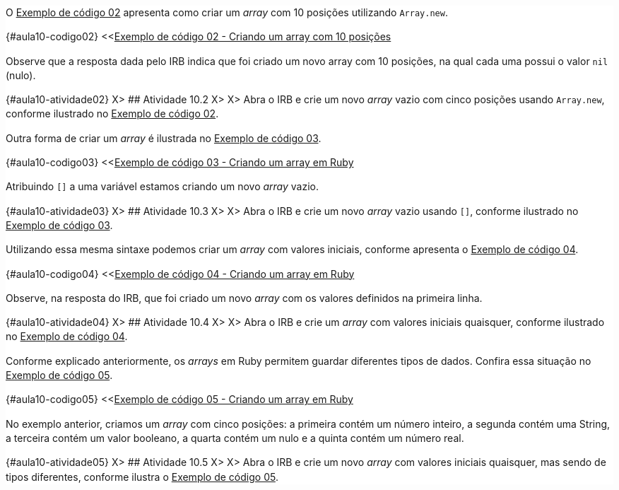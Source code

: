 O [Exemplo de código 02](#aula10-codigo02) apresenta como criar um _array_ com 10 posições utilizando `Array.new`.

{#aula10-codigo02}
<<[Exemplo de código 02 - Criando um array com 10 posições](code/exemplo102.rb)

Observe que a resposta dada pelo IRB indica que foi criado um novo array com 10 posições, na qual cada uma possui o valor `nil` (nulo).

{#aula10-atividade02}
X> ## Atividade 10.2
X>
X> Abra o IRB e crie um novo _array_ vazio com cinco posições usando `Array.new`, conforme ilustrado no [Exemplo de código 02](#aula10-codigo02).

Outra forma de criar um _array_ é ilustrada no [Exemplo de código 03](#aula10-codigo03).

{#aula10-codigo03}
<<[Exemplo de código 03 - Criando um array em Ruby](code/exemplo103.rb)

Atribuindo `[]` a uma variável estamos criando um novo _array_ vazio.

{#aula10-atividade03}
X> ## Atividade 10.3
X>
X> Abra o IRB e crie um novo _array_ vazio usando `[]`, conforme ilustrado no [Exemplo de código 03](#aula10-codigo03).

Utilizando essa mesma sintaxe podemos criar um _array_ com valores iniciais, conforme apresenta o [Exemplo de código 04](#aula10-codigo04).

{#aula10-codigo04}
<<[Exemplo de código 04 - Criando um array em Ruby](code/exemplo104.rb)

Observe, na resposta do IRB, que foi criado um novo _array_ com os valores definidos na primeira linha.

{#aula10-atividade04}
X> ## Atividade 10.4
X>
X> Abra o IRB e crie um _array_ com valores iniciais quaisquer, conforme ilustrado no [Exemplo de código 04](#aula10-codigo04).

Conforme explicado anteriormente, os _arrays_ em Ruby permitem guardar diferentes tipos de dados. Confira essa situação no [Exemplo de código 05](#aula10-codigo05).

{#aula10-codigo05}
<<[Exemplo de código 05 - Criando um array em Ruby](code/exemplo105.rb)

No exemplo anterior, criamos um _array_ com cinco posições: a primeira contém um número inteiro, a segunda contém uma String, a terceira contém um valor booleano, a quarta contém um nulo e a quinta contém um número real.

{#aula10-atividade05}
X> ## Atividade 10.5
X>
X> Abra o IRB e crie um novo _array_ com valores iniciais quaisquer, mas sendo de tipos diferentes, conforme ilustra o [Exemplo de código 05](#aula10-codigo05).
